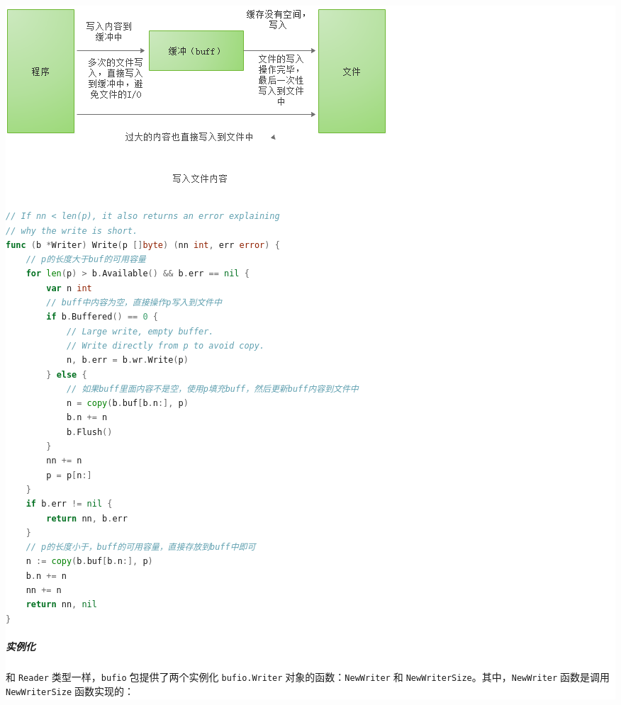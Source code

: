 ![bufio](images/bufio-write.png?raw=true)

````go
// If nn < len(p), it also returns an error explaining
// why the write is short.
func (b *Writer) Write(p []byte) (nn int, err error) {
	// p的长度大于buf的可用容量
	for len(p) > b.Available() && b.err == nil {
		var n int 
		// buff中内容为空，直接操作p写入到文件中
		if b.Buffered() == 0 {
			// Large write, empty buffer.
			// Write directly from p to avoid copy.
			n, b.err = b.wr.Write(p)
		} else {
            // 如果buff里面内容不是空，使用p填充buff，然后更新buff内容到文件中
			n = copy(b.buf[b.n:], p)
			b.n += n
			b.Flush()
		}
		nn += n
		p = p[n:]
	}
	if b.err != nil {
		return nn, b.err
	}
    // p的长度小于，buff的可用容量，直接存放到buff中即可
	n := copy(b.buf[b.n:], p)
	b.n += n
	nn += n
	return nn, nil
}
````

##### 实例化

和 `Reader` 类型一样，`bufio` 包提供了两个实例化 `bufio.Writer` 对象的函数：`NewWriter` 和 `NewWriterSize`。其中，`NewWriter` 函数是调用 `NewWriterSize` 函数实现的：  
